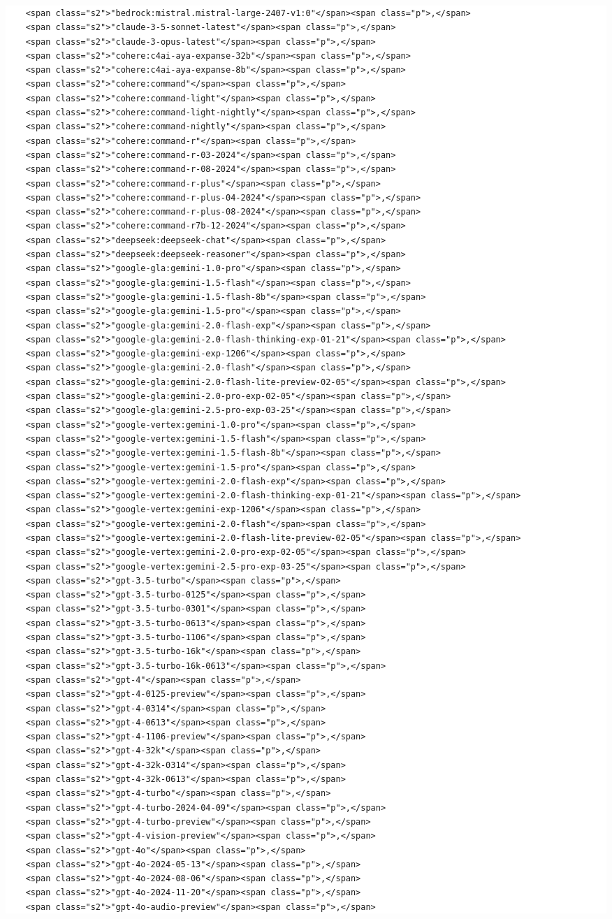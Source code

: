         <span class="s2">"bedrock:mistral.mistral-large-2407-v1:0"</span><span class="p">,</span>
        <span class="s2">"claude-3-5-sonnet-latest"</span><span class="p">,</span>
        <span class="s2">"claude-3-opus-latest"</span><span class="p">,</span>
        <span class="s2">"cohere:c4ai-aya-expanse-32b"</span><span class="p">,</span>
        <span class="s2">"cohere:c4ai-aya-expanse-8b"</span><span class="p">,</span>
        <span class="s2">"cohere:command"</span><span class="p">,</span>
        <span class="s2">"cohere:command-light"</span><span class="p">,</span>
        <span class="s2">"cohere:command-light-nightly"</span><span class="p">,</span>
        <span class="s2">"cohere:command-nightly"</span><span class="p">,</span>
        <span class="s2">"cohere:command-r"</span><span class="p">,</span>
        <span class="s2">"cohere:command-r-03-2024"</span><span class="p">,</span>
        <span class="s2">"cohere:command-r-08-2024"</span><span class="p">,</span>
        <span class="s2">"cohere:command-r-plus"</span><span class="p">,</span>
        <span class="s2">"cohere:command-r-plus-04-2024"</span><span class="p">,</span>
        <span class="s2">"cohere:command-r-plus-08-2024"</span><span class="p">,</span>
        <span class="s2">"cohere:command-r7b-12-2024"</span><span class="p">,</span>
        <span class="s2">"deepseek:deepseek-chat"</span><span class="p">,</span>
        <span class="s2">"deepseek:deepseek-reasoner"</span><span class="p">,</span>
        <span class="s2">"google-gla:gemini-1.0-pro"</span><span class="p">,</span>
        <span class="s2">"google-gla:gemini-1.5-flash"</span><span class="p">,</span>
        <span class="s2">"google-gla:gemini-1.5-flash-8b"</span><span class="p">,</span>
        <span class="s2">"google-gla:gemini-1.5-pro"</span><span class="p">,</span>
        <span class="s2">"google-gla:gemini-2.0-flash-exp"</span><span class="p">,</span>
        <span class="s2">"google-gla:gemini-2.0-flash-thinking-exp-01-21"</span><span class="p">,</span>
        <span class="s2">"google-gla:gemini-exp-1206"</span><span class="p">,</span>
        <span class="s2">"google-gla:gemini-2.0-flash"</span><span class="p">,</span>
        <span class="s2">"google-gla:gemini-2.0-flash-lite-preview-02-05"</span><span class="p">,</span>
        <span class="s2">"google-gla:gemini-2.0-pro-exp-02-05"</span><span class="p">,</span>
        <span class="s2">"google-gla:gemini-2.5-pro-exp-03-25"</span><span class="p">,</span>
        <span class="s2">"google-vertex:gemini-1.0-pro"</span><span class="p">,</span>
        <span class="s2">"google-vertex:gemini-1.5-flash"</span><span class="p">,</span>
        <span class="s2">"google-vertex:gemini-1.5-flash-8b"</span><span class="p">,</span>
        <span class="s2">"google-vertex:gemini-1.5-pro"</span><span class="p">,</span>
        <span class="s2">"google-vertex:gemini-2.0-flash-exp"</span><span class="p">,</span>
        <span class="s2">"google-vertex:gemini-2.0-flash-thinking-exp-01-21"</span><span class="p">,</span>
        <span class="s2">"google-vertex:gemini-exp-1206"</span><span class="p">,</span>
        <span class="s2">"google-vertex:gemini-2.0-flash"</span><span class="p">,</span>
        <span class="s2">"google-vertex:gemini-2.0-flash-lite-preview-02-05"</span><span class="p">,</span>
        <span class="s2">"google-vertex:gemini-2.0-pro-exp-02-05"</span><span class="p">,</span>
        <span class="s2">"google-vertex:gemini-2.5-pro-exp-03-25"</span><span class="p">,</span>
        <span class="s2">"gpt-3.5-turbo"</span><span class="p">,</span>
        <span class="s2">"gpt-3.5-turbo-0125"</span><span class="p">,</span>
        <span class="s2">"gpt-3.5-turbo-0301"</span><span class="p">,</span>
        <span class="s2">"gpt-3.5-turbo-0613"</span><span class="p">,</span>
        <span class="s2">"gpt-3.5-turbo-1106"</span><span class="p">,</span>
        <span class="s2">"gpt-3.5-turbo-16k"</span><span class="p">,</span>
        <span class="s2">"gpt-3.5-turbo-16k-0613"</span><span class="p">,</span>
        <span class="s2">"gpt-4"</span><span class="p">,</span>
        <span class="s2">"gpt-4-0125-preview"</span><span class="p">,</span>
        <span class="s2">"gpt-4-0314"</span><span class="p">,</span>
        <span class="s2">"gpt-4-0613"</span><span class="p">,</span>
        <span class="s2">"gpt-4-1106-preview"</span><span class="p">,</span>
        <span class="s2">"gpt-4-32k"</span><span class="p">,</span>
        <span class="s2">"gpt-4-32k-0314"</span><span class="p">,</span>
        <span class="s2">"gpt-4-32k-0613"</span><span class="p">,</span>
        <span class="s2">"gpt-4-turbo"</span><span class="p">,</span>
        <span class="s2">"gpt-4-turbo-2024-04-09"</span><span class="p">,</span>
        <span class="s2">"gpt-4-turbo-preview"</span><span class="p">,</span>
        <span class="s2">"gpt-4-vision-preview"</span><span class="p">,</span>
        <span class="s2">"gpt-4o"</span><span class="p">,</span>
        <span class="s2">"gpt-4o-2024-05-13"</span><span class="p">,</span>
        <span class="s2">"gpt-4o-2024-08-06"</span><span class="p">,</span>
        <span class="s2">"gpt-4o-2024-11-20"</span><span class="p">,</span>
        <span class="s2">"gpt-4o-audio-preview"</span><span class="p">,</span>